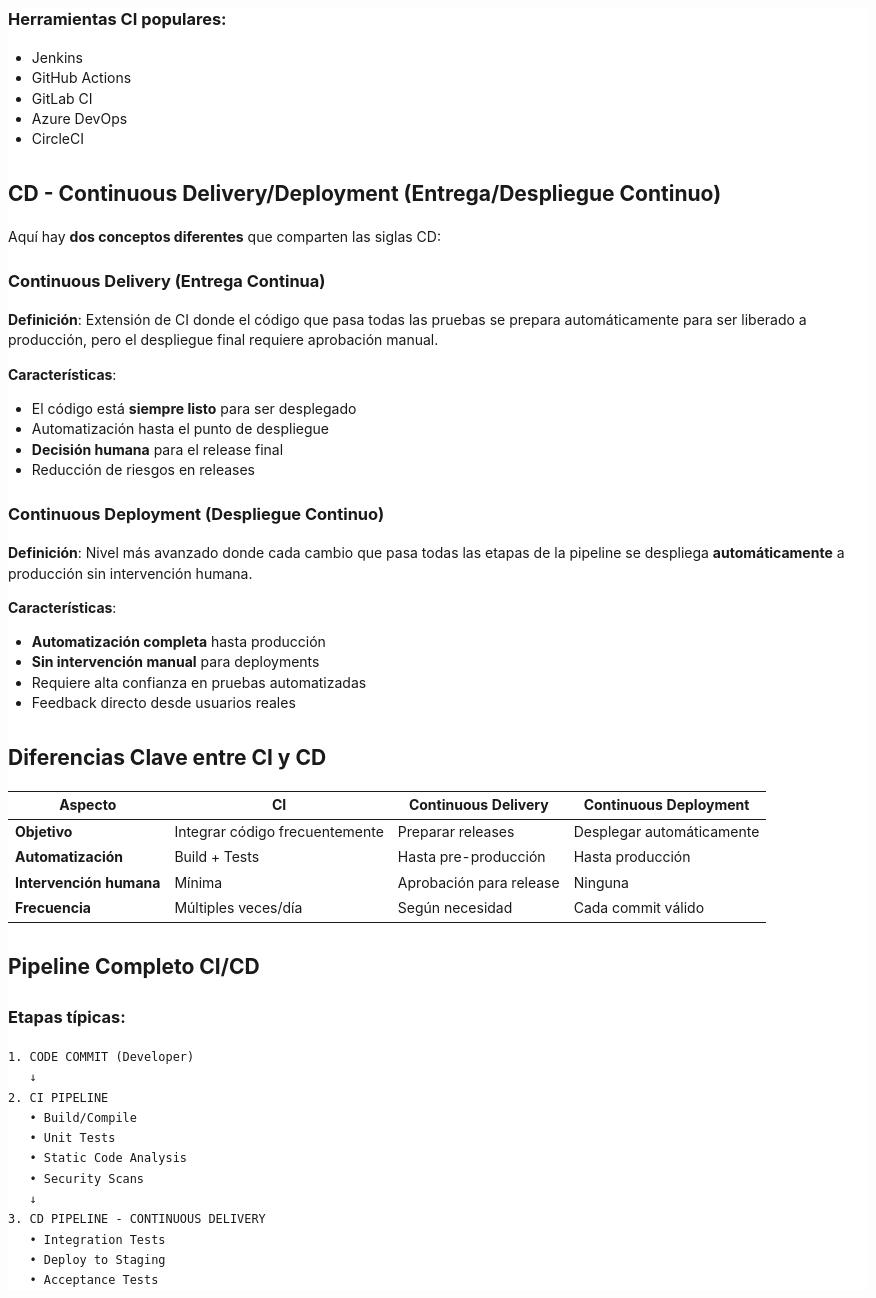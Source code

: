 ### **Herramientas CI populares**:

- Jenkins
- GitHub Actions
- GitLab CI
- Azure DevOps
- CircleCI

## **CD - Continuous Delivery/Deployment (Entrega/Despliegue Continuo)**

Aquí hay **dos conceptos diferentes** que comparten las siglas CD:

### **Continuous Delivery (Entrega Continua)**

**Definición**: Extensión de CI donde el código que pasa todas las pruebas se prepara automáticamente para ser liberado a producción, pero el despliegue final requiere aprobación manual.

**Características**:

- El código está **siempre listo** para ser desplegado
- Automatización hasta el punto de despliegue
- **Decisión humana** para el release final
- Reducción de riesgos en releases

### **Continuous Deployment (Despliegue Continuo)**

**Definición**: Nivel más avanzado donde cada cambio que pasa todas las etapas de la pipeline se despliega **automáticamente** a producción sin intervención humana.

**Características**:

- **Automatización completa** hasta producción
- **Sin intervención manual** para deployments
- Requiere alta confianza en pruebas automatizadas
- Feedback directo desde usuarios reales

## **Diferencias Clave entre CI y CD**

|Aspecto|CI|Continuous Delivery|Continuous Deployment|
|---|---|---|---|
|**Objetivo**|Integrar código frecuentemente|Preparar releases|Desplegar automáticamente|
|**Automatización**|Build + Tests|Hasta pre-producción|Hasta producción|
|**Intervención humana**|Mínima|Aprobación para release|Ninguna|
|**Frecuencia**|Múltiples veces/día|Según necesidad|Cada commit válido|

## **Pipeline Completo CI/CD**

### **Etapas típicas**:
	1. CODE COMMIT (Developer)
	   ↓
	2. CI PIPELINE
	   • Build/Compile
	   • Unit Tests
	   • Static Code Analysis
	   • Security Scans
	   ↓
	3. CD PIPELINE - CONTINUOUS DELIVERY
	   • Integration Tests
	   • Deploy to Staging
	   • Acceptance Tests